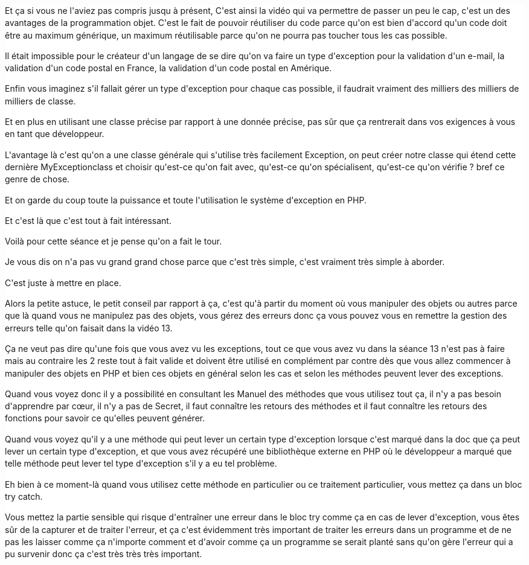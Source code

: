 Et ça si vous ne l'aviez pas compris jusqu à présent, C'est ainsi la vidéo qui va permettre de passer un peu le cap, c'est un des avantages de la programmation objet. C'est le fait de pouvoir réutiliser du code parce qu'on est bien d'accord qu'un code doit être au maximum générique, un maximum réutilisable parce qu'on ne pourra pas toucher tous les cas possible. 

Il était impossible pour le créateur d'un langage de se dire qu'on va faire un type d'exception pour la validation d'un e-mail, la validation d'un code postal en France, la validation d'un code postal en Amérique. 

Enfin vous imaginez s'il fallait gérer un type d'exception pour chaque cas possible, il faudrait vraiment des milliers des milliers de milliers de classe. 

Et en plus en utilisant une classe précise par rapport à une donnée précise, pas sûr que ça rentrerait dans vos exigences à vous en tant que développeur. 

L'avantage là c'est qu'on a une classe générale qui s'utilise très facilement Exception, on peut créer notre classe qui étend cette dernière MyExceptionclass et choisir qu'est-ce qu'on fait avec, qu'est-ce qu'on spécialisent, qu'est-ce qu'on vérifie ? bref ce genre de chose. 

Et on garde du coup toute la puissance et toute l'utilisation le système d'exception en PHP. 

Et c'est là que c'est tout à fait intéressant. 

Voilà pour cette séance et je pense qu'on a fait le tour. 

Je vous dis on n'a pas vu grand grand chose parce que c'est très simple, c'est vraiment très simple à aborder. 

C'est juste à mettre en place. 

Alors la petite astuce, le petit conseil par rapport à ça, c'est qu'à partir du moment où vous manipuler des objets ou autres parce que là quand vous ne manipulez pas des objets, vous gérez des erreurs donc ça vous pouvez vous en remettre la gestion des erreurs telle qu'on faisait dans la vidéo 13. 

Ça ne veut pas dire qu'une fois que vous avez vu les exceptions, tout ce que vous avez vu dans la séance 13 n'est pas à faire mais au contraire les 2 reste tout à fait valide et doivent être utilisé en complément par contre dès que vous allez commencer à manipuler des objets en PHP et bien ces objets en général selon les cas et selon les méthodes peuvent lever des exceptions. 

Quand vous voyez donc il y a possibilité en consultant les Manuel des méthodes que vous utilisez tout ça, il n'y a pas besoin d'apprendre par cœur, il n'y a pas de Secret, il faut connaître les retours des méthodes et il faut connaître les retours des fonctions pour savoir ce qu'elles peuvent générer. 

Quand vous voyez qu'il y a une méthode qui peut lever un certain type d'exception lorsque c'est marqué dans la doc que ça peut lever un certain type d'exception, et que vous avez récupéré une bibliothèque externe en PHP où le développeur a marqué que telle méthode peut lever tel type d'exception s'il y a eu tel problème. 

Eh bien à ce moment-là quand vous utilisez cette méthode en particulier ou ce traitement particulier, vous mettez ça dans un bloc try catch. 

Vous mettez la partie sensible qui risque d'entraîner une erreur dans le bloc try comme ça en cas de lever d'exception, vous êtes sûr de la capturer et de traiter l'erreur, et ça c'est évidemment très important de traiter les erreurs dans un programme et de ne pas les laisser comme ça n'importe comment et d'avoir comme ça un programme se serait planté sans qu'on gère l'erreur qui a pu survenir donc ça c'est très très très important. 
